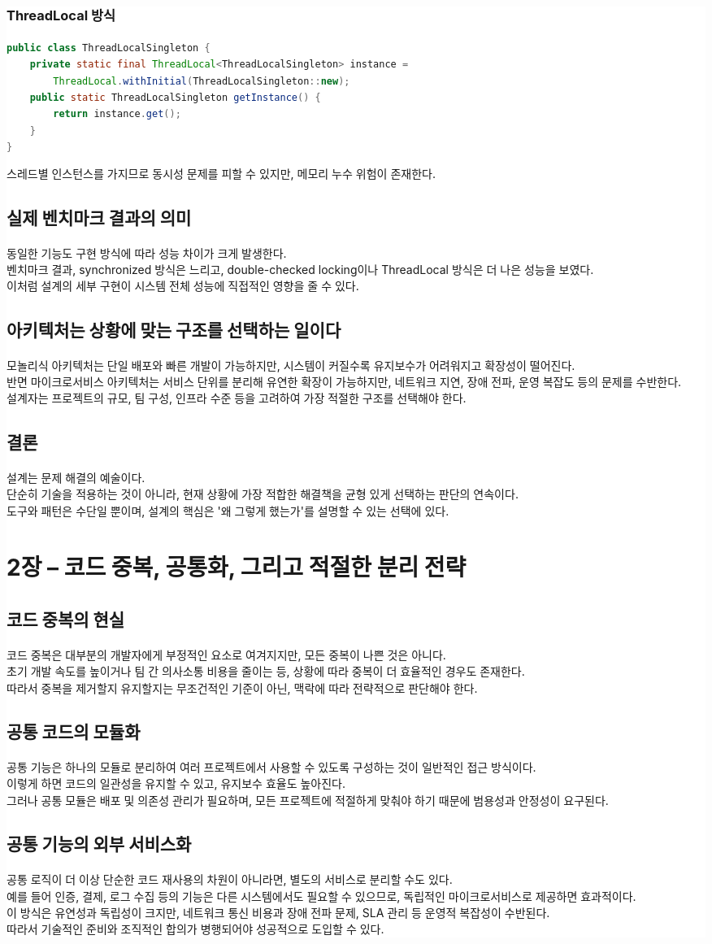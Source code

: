 ### ThreadLocal 방식
```java
public class ThreadLocalSingleton {
    private static final ThreadLocal<ThreadLocalSingleton> instance =
        ThreadLocal.withInitial(ThreadLocalSingleton::new);
    public static ThreadLocalSingleton getInstance() {
        return instance.get();
    }
}
```
스레드별 인스턴스를 가지므로 동시성 문제를 피할 수 있지만, 메모리 누수 위험이 존재한다.

## 실제 벤치마크 결과의 의미
동일한 기능도 구현 방식에 따라 성능 차이가 크게 발생한다.  
벤치마크 결과, synchronized 방식은 느리고, double-checked locking이나 ThreadLocal 방식은 더 나은 성능을 보였다.  
이처럼 설계의 세부 구현이 시스템 전체 성능에 직접적인 영향을 줄 수 있다.

## 아키텍처는 상황에 맞는 구조를 선택하는 일이다
모놀리식 아키텍처는 단일 배포와 빠른 개발이 가능하지만, 시스템이 커질수록 유지보수가 어려워지고 확장성이 떨어진다.  
반면 마이크로서비스 아키텍처는 서비스 단위를 분리해 유연한 확장이 가능하지만, 네트워크 지연, 장애 전파, 운영 복잡도 등의 문제를 수반한다.  
설계자는 프로젝트의 규모, 팀 구성, 인프라 수준 등을 고려하여 가장 적절한 구조를 선택해야 한다.

## 결론
설계는 문제 해결의 예술이다.  
단순히 기술을 적용하는 것이 아니라, 현재 상황에 가장 적합한 해결책을 균형 있게 선택하는 판단의 연속이다.  
도구와 패턴은 수단일 뿐이며, 설계의 핵심은 '왜 그렇게 했는가'를 설명할 수 있는 선택에 있다.



# 2장 – 코드 중복, 공통화, 그리고 적절한 분리 전략

## 코드 중복의 현실
코드 중복은 대부분의 개발자에게 부정적인 요소로 여겨지지만, 모든 중복이 나쁜 것은 아니다.  
초기 개발 속도를 높이거나 팀 간 의사소통 비용을 줄이는 등, 상황에 따라 중복이 더 효율적인 경우도 존재한다.  
따라서 중복을 제거할지 유지할지는 무조건적인 기준이 아닌, 맥락에 따라 전략적으로 판단해야 한다.

## 공통 코드의 모듈화
공통 기능은 하나의 모듈로 분리하여 여러 프로젝트에서 사용할 수 있도록 구성하는 것이 일반적인 접근 방식이다.  
이렇게 하면 코드의 일관성을 유지할 수 있고, 유지보수 효율도 높아진다.  
그러나 공통 모듈은 배포 및 의존성 관리가 필요하며, 모든 프로젝트에 적절하게 맞춰야 하기 때문에 범용성과 안정성이 요구된다.

## 공통 기능의 외부 서비스화
공통 로직이 더 이상 단순한 코드 재사용의 차원이 아니라면, 별도의 서비스로 분리할 수도 있다.  
예를 들어 인증, 결제, 로그 수집 등의 기능은 다른 시스템에서도 필요할 수 있으므로, 독립적인 마이크로서비스로 제공하면 효과적이다.  
이 방식은 유연성과 독립성이 크지만, 네트워크 통신 비용과 장애 전파 문제, SLA 관리 등 운영적 복잡성이 수반된다.  
따라서 기술적인 준비와 조직적인 합의가 병행되어야 성공적으로 도입할 수 있다.
